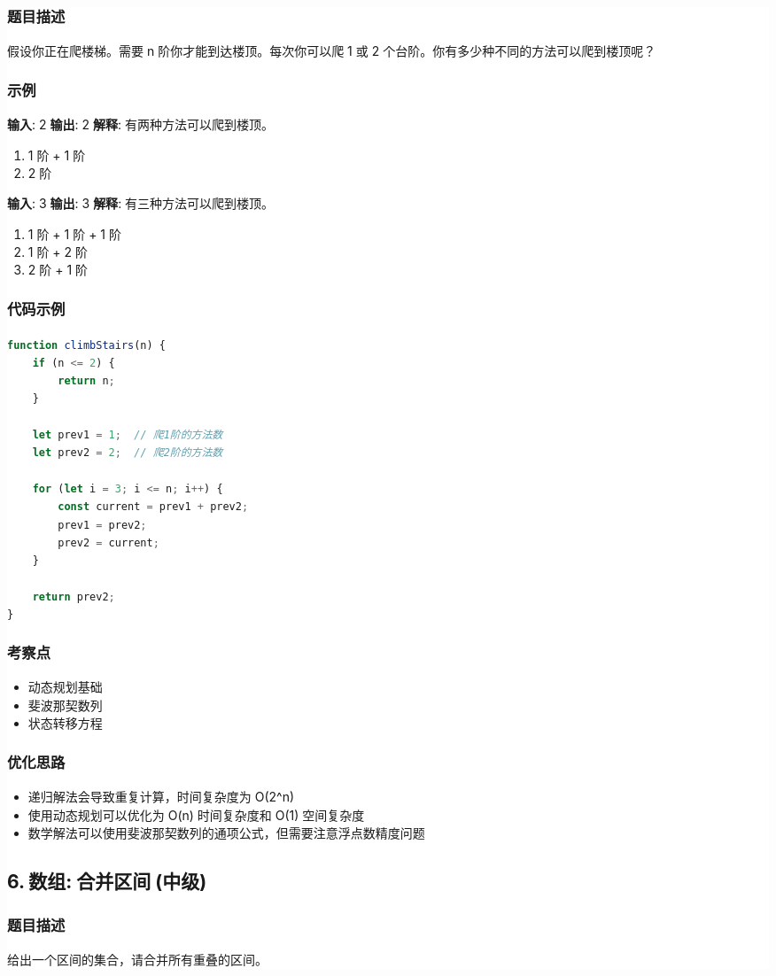 ### 题目描述
假设你正在爬楼梯。需要 n 阶你才能到达楼顶。每次你可以爬 1 或 2 个台阶。你有多少种不同的方法可以爬到楼顶呢？

### 示例
**输入**: 2
**输出**: 2
**解释**: 有两种方法可以爬到楼顶。
1. 1 阶 + 1 阶
2. 2 阶

**输入**: 3
**输出**: 3
**解释**: 有三种方法可以爬到楼顶。
1. 1 阶 + 1 阶 + 1 阶
2. 1 阶 + 2 阶
3. 2 阶 + 1 阶

### 代码示例
```javascript
function climbStairs(n) {
    if (n <= 2) {
        return n;
    }
    
    let prev1 = 1;  // 爬1阶的方法数
    let prev2 = 2;  // 爬2阶的方法数
    
    for (let i = 3; i <= n; i++) {
        const current = prev1 + prev2;
        prev1 = prev2;
        prev2 = current;
    }
    
    return prev2;
}
```

### 考察点
- 动态规划基础
- 斐波那契数列
- 状态转移方程

### 优化思路
- 递归解法会导致重复计算，时间复杂度为 O(2^n)
- 使用动态规划可以优化为 O(n) 时间复杂度和 O(1) 空间复杂度
- 数学解法可以使用斐波那契数列的通项公式，但需要注意浮点数精度问题

## 6. 数组: 合并区间 (中级)

### 题目描述
给出一个区间的集合，请合并所有重叠的区间。
